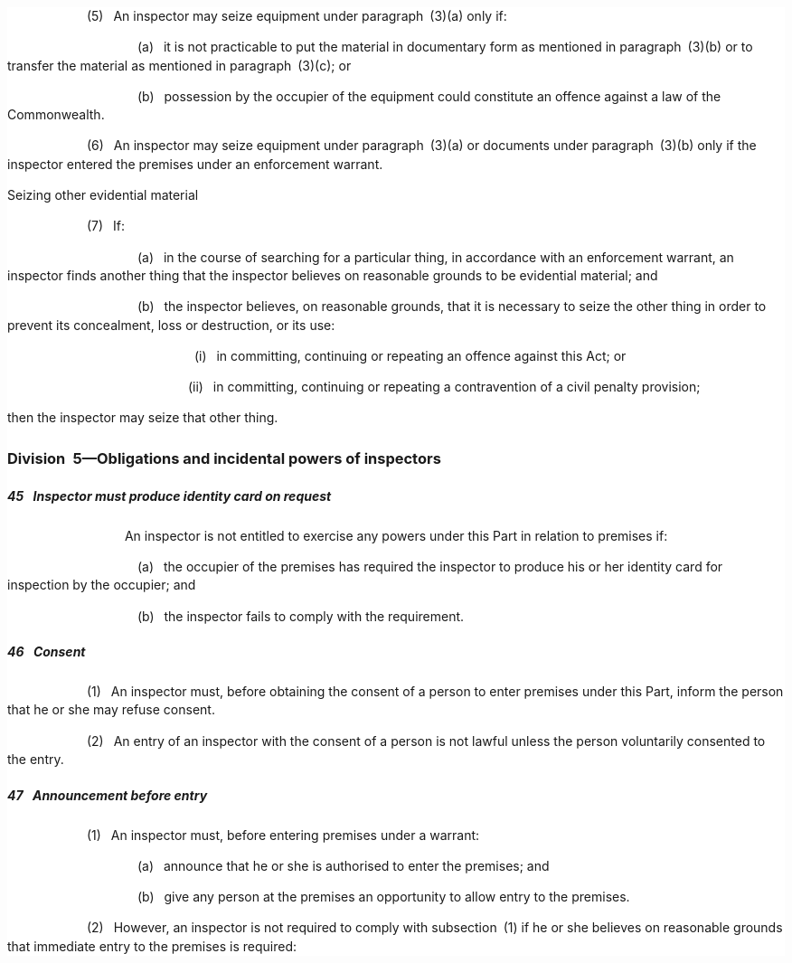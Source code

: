              (5)  An inspector may seize equipment under paragraph (3)(a) only if:

                     (a)  it is not practicable to put the material in documentary form as mentioned in paragraph (3)(b) or to transfer the material as mentioned in paragraph (3)(c); or

                     (b)  possession by the occupier of the equipment could constitute an offence against a law of the Commonwealth.

             (6)  An inspector may seize equipment under paragraph (3)(a) or documents under paragraph (3)(b) only if the inspector entered the premises under an enforcement warrant.

Seizing other evidential material

             (7)  If:

                     (a)  in the course of searching for a particular thing, in accordance with an enforcement warrant, an inspector finds another thing that the inspector believes on reasonable grounds to be evidential material; and

                     (b)  the inspector believes, on reasonable grounds, that it is necessary to seize the other thing in order to prevent its concealment, loss or destruction, or its use:

                              (i)  in committing, continuing or repeating an offence against this Act; or

                             (ii)  in committing, continuing or repeating a contravention of a civil penalty provision;

then the inspector may seize that other thing.

### Division 5—Obligations and incidental powers of inspectors

##### <a id="45"></a>45  Inspector must produce identity card on request

                   An inspector is not entitled to exercise any powers under this Part in relation to premises if:

                     (a)  the occupier of the premises has required the inspector to produce his or her identity card for inspection by the occupier; and

                     (b)  the inspector fails to comply with the requirement.

##### <a id="46"></a>46  Consent

             (1)  An inspector must, before obtaining the consent of a person to enter premises under this Part, inform the person that he or she may refuse consent.

             (2)  An entry of an inspector with the consent of a person is not lawful unless the person voluntarily consented to the entry.

##### <a id="47"></a>47  Announcement before entry

             (1)  An inspector must, before entering premises under a warrant:

                     (a)  announce that he or she is authorised to enter the premises; and

                     (b)  give any person at the premises an opportunity to allow entry to the premises.

             (2)  However, an inspector is not required to comply with subsection (1) if he or she believes on reasonable grounds that immediate entry to the premises is required:
